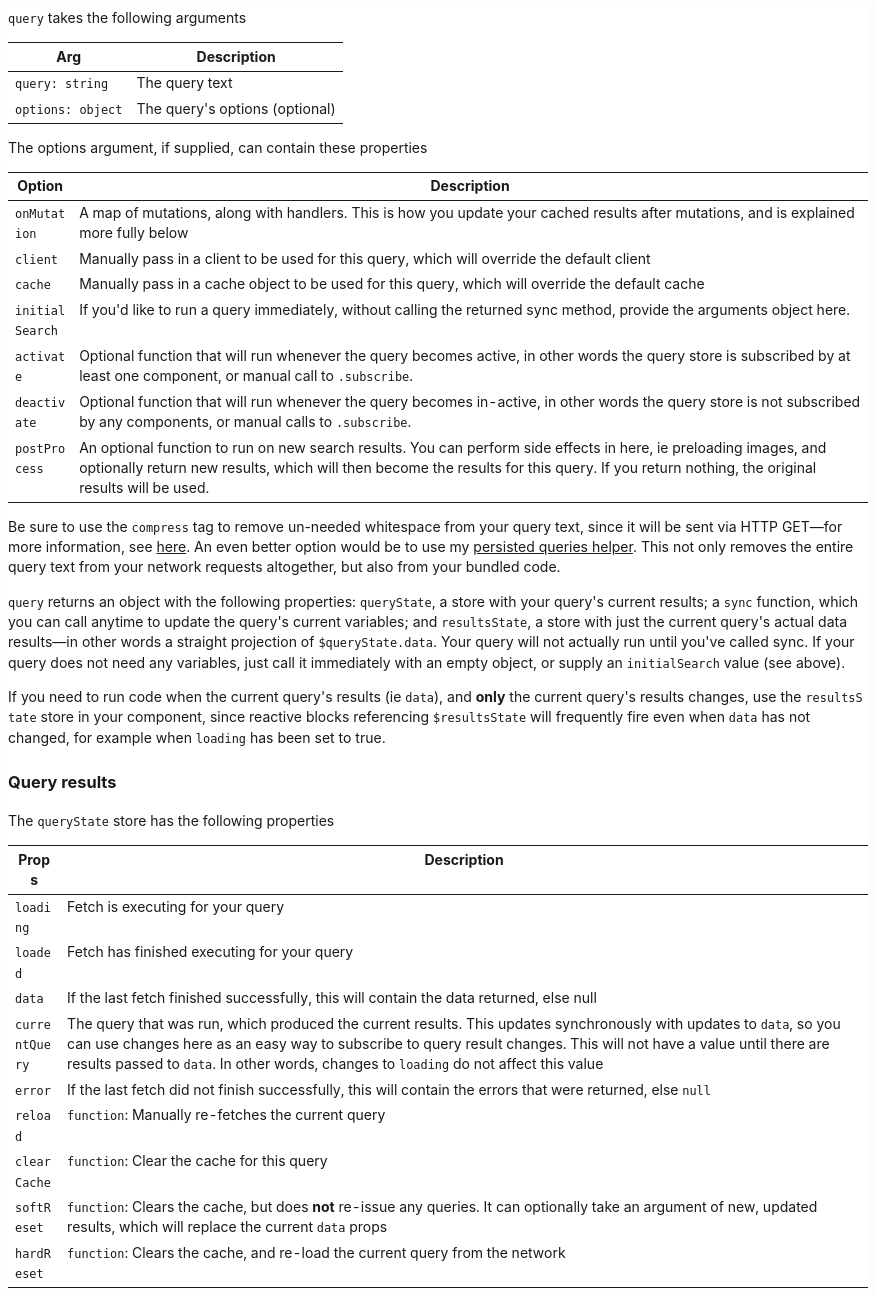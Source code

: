 `query` takes the following arguments


| Arg | Description | 
| -------| ----------- |
| `query: string` | The query text |
| `options: object`  | The query's options (optional) |

The options argument, if supplied, can contain these properties


| Option  | Description |
| -------| ----------- |
| `onMutation` | A map of mutations, along with handlers. This is how you update your cached results after mutations, and is explained more fully below |
| `client`  | Manually pass in a client to be used for this query, which will override the default client|
| `cache`  | Manually pass in a cache object to be used for this query, which will override the default cache|
| `initialSearch`  | If you'd like to run a query immediately, without calling the returned sync method, provide the arguments object here.|
| `activate`  | Optional function that will run whenever the query becomes active, in other words the query store is subscribed by at least one component, or manual call to `.subscribe`.|
| `deactivate`  | Optional function that will run whenever the query becomes in-active, in other words the query store is not subscribed by any components, or manual calls to `.subscribe`.|
| `postProcess` | An optional function to run on new search results. You can perform side effects in here, ie preloading images, and optionally return new results, which will then become the results for this query. If you return nothing, the original results will be used. |

Be sure to use the `compress` tag to remove un-needed whitespace from your query text, since it will be sent via HTTP GET—for more information, see [here](./compress). An even better option would be to use my [persisted queries helper](https://github.com/arackaf/generic-persistgraphql). This not only removes the entire query text from your network requests altogether, but also from your bundled code.

`query` returns an object with the following properties: `queryState`, a store with your query's current results; a `sync` function, which you can call anytime to update the query's current variables; and `resultsState`, a store with just the current query's actual data results—in other words a straight projection of `$queryState.data`. Your query will not actually run until you've called sync. If your query does not need any variables, just call it immediately with an empty object, or supply an `initialSearch` value (see above).

If you need to run code when the current query's results (ie `data`), and **only** the current query's results changes, use the `resultsState` store in your component, since reactive blocks referencing `$resultsState` will frequently fire even when `data` has not changed, for example when `loading` has been set to true.

### Query results

The `queryState` store has the following properties


| Props | Description |
| ----- | ----------- |
|`loading`|Fetch is executing for your query|
|`loaded`|Fetch has finished executing for your query|
|`data`|If the last fetch finished successfully, this will contain the data returned, else null|
|`currentQuery`|The query that was run, which produced the current results. This updates synchronously with updates to `data`, so you can use changes here as an easy way to subscribe to query result changes. This will not have a value until there are results passed to `data`. In other words, changes to `loading` do not affect this value|
|`error`|If the last fetch did not finish successfully, this will contain the errors that were returned, else `null`|
|`reload`|`function`: Manually re-fetches the current query|
|`clearCache`|`function`: Clear the cache for this query|
| `softReset` |`function`: Clears the cache, but does **not** re-issue any queries. It can optionally take an argument of new, updated results, which will replace the current `data` props |
| `hardReset` |`function`: Clears the cache, and re-load the current query from the network|
